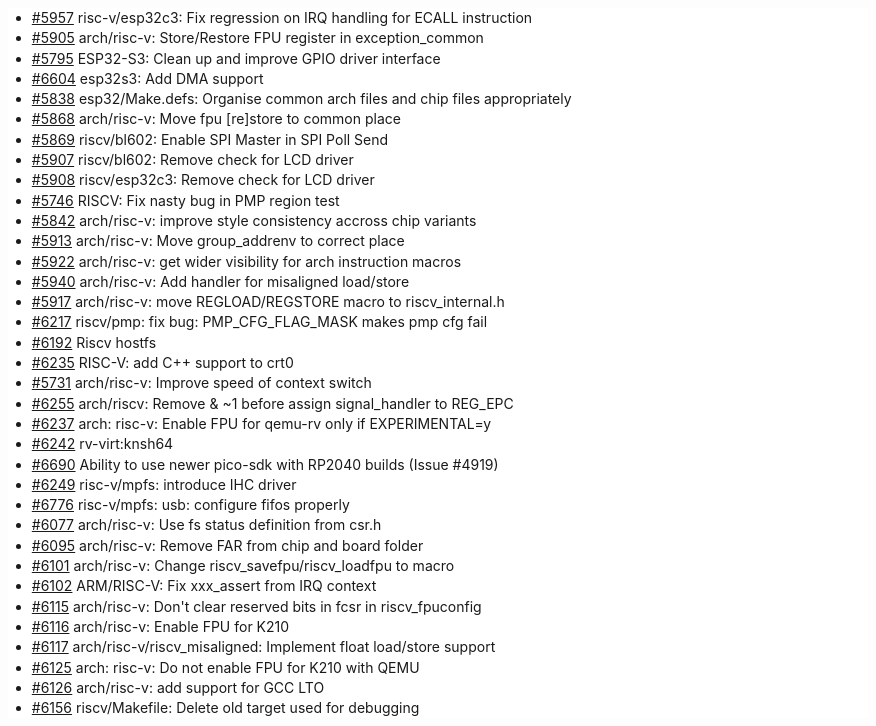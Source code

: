 * [#5957](https://github.com/apache/incubator-nuttx/pull/5957) risc-v/esp32c3: Fix regression on IRQ handling for ECALL instruction
* [#5905](https://github.com/apache/incubator-nuttx/pull/5905) arch/risc-v: Store/Restore FPU register in exception_common
* [#5795](https://github.com/apache/incubator-nuttx/pull/5795) ESP32-S3: Clean up and improve GPIO driver interface
* [#6604](https://github.com/apache/incubator-nuttx/pull/6604) esp32s3: Add DMA support
* [#5838](https://github.com/apache/incubator-nuttx/pull/5838) esp32/Make.defs: Organise common arch files and chip files appropriately
* [#5868](https://github.com/apache/incubator-nuttx/pull/5868) arch/risc-v: Move fpu [re]store to common place
* [#5869](https://github.com/apache/incubator-nuttx/pull/5869) riscv/bl602: Enable SPI Master in SPI Poll Send
* [#5907](https://github.com/apache/incubator-nuttx/pull/5907) riscv/bl602: Remove check for LCD driver
* [#5908](https://github.com/apache/incubator-nuttx/pull/5908) riscv/esp32c3: Remove check for LCD driver
* [#5746](https://github.com/apache/incubator-nuttx/pull/5746) RISCV: Fix nasty bug in PMP region test
* [#5842](https://github.com/apache/incubator-nuttx/pull/5842) arch/risc-v: improve style consistency accross chip variants
* [#5913](https://github.com/apache/incubator-nuttx/pull/5913) arch/risc-v: Move group_addrenv to correct place
* [#5922](https://github.com/apache/incubator-nuttx/pull/5922) arch/risc-v: get wider visibility for arch instruction macros
* [#5940](https://github.com/apache/incubator-nuttx/pull/5940) arch/risc-v: Add handler for misaligned load/store
* [#5917](https://github.com/apache/incubator-nuttx/pull/5917) arch/risc-v: move REGLOAD/REGSTORE macro to riscv_internal.h
* [#6217](https://github.com/apache/incubator-nuttx/pull/6217) riscv/pmp: fix bug: PMP_CFG_FLAG_MASK makes pmp cfg fail
* [#6192](https://github.com/apache/incubator-nuttx/pull/6192) Riscv hostfs
* [#6235](https://github.com/apache/incubator-nuttx/pull/6235) RISC-V: add C++ support to crt0
* [#5731](https://github.com/apache/incubator-nuttx/pull/5731) arch/risc-v: Improve speed of context switch
* [#6255](https://github.com/apache/incubator-nuttx/pull/6255) arch/riscv: Remove & ~1 before assign signal_handler to REG_EPC
* [#6237](https://github.com/apache/incubator-nuttx/pull/6237) arch: risc-v: Enable FPU for qemu-rv only if EXPERIMENTAL=y
* [#6242](https://github.com/apache/incubator-nuttx/pull/6242) rv-virt:knsh64
* [#6690](https://github.com/apache/incubator-nuttx/pull/6690) Ability to use newer pico-sdk with RP2040 builds (Issue #4919)
* [#6249](https://github.com/apache/incubator-nuttx/pull/6249) risc-v/mpfs: introduce IHC driver
* [#6776](https://github.com/apache/incubator-nuttx/pull/6776) risc-v/mpfs: usb: configure fifos properly
* [#6077](https://github.com/apache/incubator-nuttx/pull/6077) arch/risc-v: Use fs status definition from csr.h
* [#6095](https://github.com/apache/incubator-nuttx/pull/6095) arch/risc-v: Remove FAR from chip and board folder
* [#6101](https://github.com/apache/incubator-nuttx/pull/6101) arch/risc-v: Change riscv_savefpu/riscv_loadfpu to macro
* [#6102](https://github.com/apache/incubator-nuttx/pull/6102) ARM/RISC-V: Fix xxx_assert from IRQ context
* [#6115](https://github.com/apache/incubator-nuttx/pull/6115) arch/risc-v: Don't clear reserved bits in fcsr in riscv_fpuconfig
* [#6116](https://github.com/apache/incubator-nuttx/pull/6116) arch/risc-v: Enable FPU for K210
* [#6117](https://github.com/apache/incubator-nuttx/pull/6117) arch/risc-v/riscv_misaligned: Implement float load/store support
* [#6125](https://github.com/apache/incubator-nuttx/pull/6125) arch: risc-v: Do not enable FPU for K210 with QEMU
* [#6126](https://github.com/apache/incubator-nuttx/pull/6126) arch/risc-v: add support for GCC LTO
* [#6156](https://github.com/apache/incubator-nuttx/pull/6156) riscv/Makefile: Delete old target used for debugging